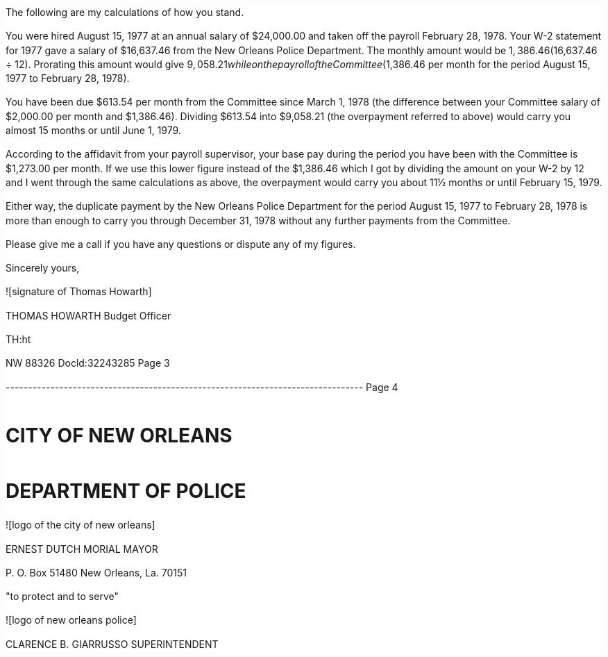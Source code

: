 The following are my calculations of how you stand.

You were hired August 15, 1977 at an annual salary of $24,000.00 and taken off the payroll February 28, 1978. Your W-2 statement for 1977 gave a salary of $16,637.46 from the New Orleans Police Department. The monthly amount would be $1,386.46 ($16,637.46 ÷ 12). Prorating this amount would give $9,058.21 while on the payroll of the Committee ($1,386.46 per month for the period August 15, 1977 to February 28, 1978).

You have been due $613.54 per month from the Committee since March 1, 1978 (the difference between your Committee salary of $2,000.00 per month and $1,386.46). Dividing $613.54 into $9,058.21 (the overpayment referred to above) would carry you almost 15 months or until June 1, 1979.

According to the affidavit from your payroll supervisor, your base pay during the period you have been with the Committee is $1,273.00 per month. If we use this lower figure instead of the $1,386.46 which I got by dividing the amount on your W-2 by 12 and I went through the same calculations as above, the overpayment would carry you about 11½ months or until February 15, 1979.

Either way, the duplicate payment by the New Orleans Police Department for the period August 15, 1977 to February 28, 1978 is more than enough to carry you through December 31, 1978 without any further payments from the Committee.

Please give me a call if you have any questions or dispute any of my figures.

Sincerely yours,

![signature of Thomas Howarth]

THOMAS HOWARTH
Budget Officer

TH:ht

NW 88326
Docld:32243285 Page 3


-------------------------------------------------------------------------------- Page 4

# CITY OF NEW ORLEANS

# DEPARTMENT OF POLICE

![logo of the city of new orleans]

ERNEST DUTCH MORIAL
MAYOR

P. O. Box 51480
New Orleans, La. 70151

"to protect and to serve"

![logo of new orleans police]

CLARENCE B. GIARRUSSO
SUPERINTENDENT
